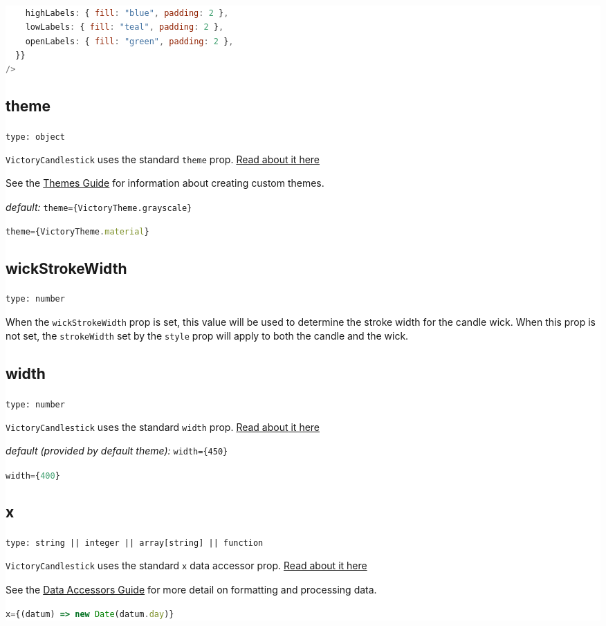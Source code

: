 ```jsx live
    highLabels: { fill: "blue", padding: 2 },
    lowLabels: { fill: "teal", padding: 2 },
    openLabels: { fill: "green", padding: 2 },
  }}
/>
```

## theme

`type: object`

`VictoryCandlestick` uses the standard `theme` prop. [Read about it here](/docs/common-props#theme)

See the [Themes Guide][] for information about creating custom themes.

_default:_ `theme={VictoryTheme.grayscale}`

```jsx
theme={VictoryTheme.material}
```

## wickStrokeWidth

`type: number`

When the `wickStrokeWidth` prop is set, this value will be used to determine the stroke width for the candle wick. When this prop is not set, the `strokeWidth` set by the `style` prop will apply to both the candle and the wick.

## width

`type: number`

`VictoryCandlestick` uses the standard `width` prop. [Read about it here](/docs/common-props#width)

_default (provided by default theme):_ `width={450}`

```jsx
width={400}
```

## x

`type: string || integer || array[string] || function`

`VictoryCandlestick` uses the standard `x` data accessor prop. [Read about it here](/docs/common-props#x)

See the [Data Accessors Guide][] for more detail on formatting and processing data.

```jsx
x={(datum) => new Date(datum.day)}
```

[animations guide]: /guides/animations
[data accessors guide]: /guides/data-accessors
[custom components guide]: /guides/custom-components
[events guide]: /guides/events
[themes guide]: /guides/themes
[`victorychart`]: /docs/victory-chart
[`x`]: /docs/victory-candlestick#x
[`open`]: /docs/victory-candlestick#open
[`close`]: /docs/victory-candlestick#close
[`high`]: /docs/victory-candlestick#high
[`low`]: /docs/victory-candlestick#low
[grayscale theme]: https://github.com/FormidableLabs/victory/blob/main/packages/victory-core/src/victory-theme/grayscale.js
